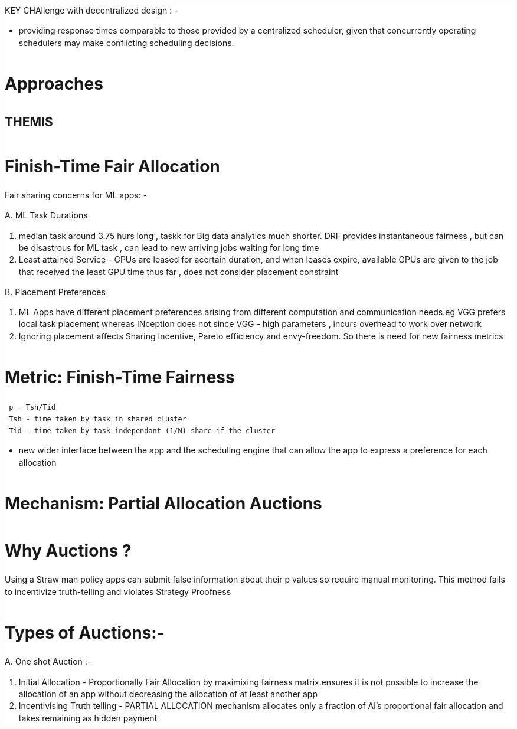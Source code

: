 KEY CHAllenge with decentralized design : - 
- providing response times comparable to those provided by a centralized scheduler, given that concurrently operating schedulers may make conflicting scheduling decisions.

# Approaches

## THEMIS

# Finish-Time Fair Allocation
Fair sharing concerns for ML apps: - 

A. ML Task Durations

1. median task around 3.75 hurs long , taskk for Big data analytics much shorter.
DRF provides instantaneous fairness , but can be disastrous for ML task , can lead to new arriving jobs waiting for long time
2. Least attained Service - GPUs are leased for acertain duration, and when leases expire, available GPUs are given to the job that received the least GPU time thus far , does not consider placement constraint

B. Placement Preferences

1. ML Apps have different placement preferences arising from different computation and communication needs.eg VGG prefers local task placement whereas INception does not since VGG - high parameters , incurs overhead to work over network
2. Ignoring placement affects Sharing Incentive, Pareto efficiency and envy-freedom. So there is need for new fairness metrics

# Metric: Finish-Time Fairness
     p = Tsh/Tid
     Tsh - time taken by task in shared cluster
     Tid - time taken by task independant (1/N) share if the cluster

- new wider interface between the app and the scheduling engine that can allow the app to express 
a preference for each allocation

# Mechanism: Partial Allocation Auctions 

# Why Auctions ?
Using a Straw man policy apps can submit false information about their p values so require manual monitoring. This method fails to incentivize truth-telling and violates Strategy Proofness

# Types of Auctions:- 

A. One shot Auction :-
1. Initial Allocation - Proportionally Fair Allocation by maximixing fairness matrix.ensures it is not possible to increase the allocation of an app without decreasing the allocation of at least another app
2. Incentivising Truth telling - PARTIAL ALLOCATION mechanism allocates only a fraction of Ai’s proportional fair allocation and takes remaining as hidden payment
